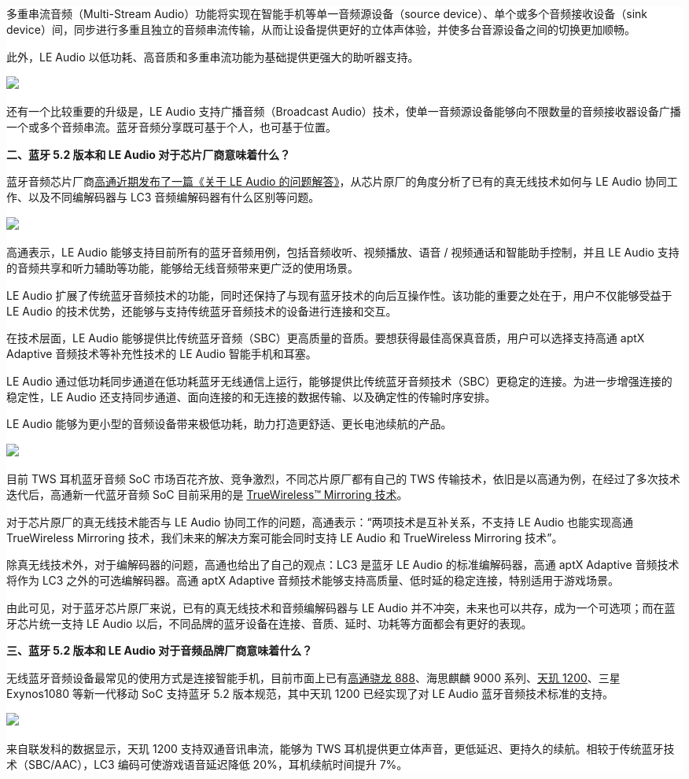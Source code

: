 多重串流音频（Multi-Stream Audio）功能将实现在智能手机等单一音频源设备（source device）、单个或多个音频接收设备（sink device）间，同步进行多重且独立的音频串流传输，从而让设备提供更好的立体声体验，并使多台音源设备之间的切换更加顺畅。

此外，LE Audio 以低功耗、高音质和多重串流功能为基础提供更强大的助听器支持。

![](https://www.52audio.com/wp-content/uploads/2021/03/2021031210430769.png)

还有一个比较重要的升级是，LE Audio 支持广播音频（Broadcast Audio）技术，使单一音频源设备能够向不限数量的音频接收器设备广播一个或多个音频串流。蓝牙音频分享既可基于个人，也可基于位置。

**二、蓝牙 5.2 版本和 LE Audio 对于芯片厂商意味着什么？**

蓝牙音频芯片厂商[高通近期发布了一篇《关于 LE Audio 的问题解答》](https://mp.weixin.qq.com/s?__biz=MzU5NzE0NjE0MQ==&mid=2247549946&idx=1&sn=fd4f1f8a9d85da109ad3db7f5190f337&chksm=fe55ac88c922259ec62081433393bcea581488f1e95db7be21745f7955d6b46f991279298a76&scene=21#wechat_redirect)，从芯片原厂的角度分析了已有的真无线技术如何与 LE Audio 协同工作、以及不同编解码器与 LC3 音频编解码器有什么区别等问题。

![](https://www.52audio.com/wp-content/uploads/2021/03/2021031210430853.png)

高通表示，LE Audio 能够支持目前所有的蓝牙音频用例，包括音频收听、视频播放、语音 / 视频通话和智能助手控制，并且 LE Audio 支持的音频共享和听力辅助等功能，能够给无线音频带来更广泛的使用场景。

LE Audio 扩展了传统蓝牙音频技术的功能，同时还保持了与现有蓝牙技术的向后互操作性。该功能的重要之处在于，用户不仅能够受益于 LE Audio 的技术优势，还能够与支持传统蓝牙音频技术的设备进行连接和交互。

在技术层面，LE Audio 能够提供比传统蓝牙音频（SBC）更高质量的音质。要想获得最佳高保真音质，用户可以选择支持高通 aptX Adaptive 音频技术等补充性技术的 LE Audio 智能手机和耳塞。

LE Audio 通过低功耗同步通道在低功耗蓝牙无线通信上运行，能够提供比传统蓝牙音频技术（SBC）更稳定的连接。为进一步增强连接的稳定性，LE Audio 还支持同步通道、面向连接的和无连接的数据传输、以及确定性的传输时序安排。

LE Audio 能够为更小型的音频设备带来极低功耗，助力打造更舒适、更长电池续航的产品。

![](https://www.52audio.com/wp-content/uploads/2021/03/2021031210430821.png)

目前 TWS 耳机蓝牙音频 SoC 市场百花齐放、竞争激烈，不同芯片原厂都有自己的 TWS 传输技术，依旧是以高通为例，在经过了多次技术迭代后，高通新一代蓝牙音频 SoC 目前采用的是 [TrueWireless™ Mirroring 技术](https://mp.weixin.qq.com/s/P4NQQ2mvArpGABaKpTl2zg)。

对于芯片原厂的真无线技术能否与 LE Audio 协同工作的问题，高通表示：“两项技术是互补关系，不支持 LE Audio 也能实现高通 TrueWireless Mirroring 技术，我们未来的解决方案可能会同时支持 LE Audio 和 TrueWireless Mirroring 技术”。

除真无线技术外，对于编解码器的问题，高通也给出了自己的观点：LC3 是蓝牙 LE Audio 的标准编解码器，高通 aptX Adaptive 音频技术将作为 LC3 之外的可选编解码器。高通 aptX Adaptive 音频技术能够支持高质量、低时延的稳定连接，特别适用于游戏场景。

由此可见，对于蓝牙芯片原厂来说，已有的真无线技术和音频编解码器与 LE Audio 并不冲突，未来也可以共存，成为一个可选项；而在蓝牙芯片统一支持 LE Audio 以后，不同品牌的蓝牙设备在连接、音质、延时、功耗等方面都会有更好的表现。

**三、蓝牙 5.2 版本和 LE Audio 对于音频品牌厂商意味着什么？**

无线蓝牙音频设备最常见的使用方式是连接智能手机，目前市面上已有[高通骁龙 888](https://mp.weixin.qq.com/s?__biz=MzU5NzE0NjE0MQ==&mid=2247537966&idx=3&sn=cbba67e84dd0a682fec7a76d13c9746e&scene=21#wechat_redirect)、海思麒麟 9000 系列、[天玑 1200](https://mp.weixin.qq.com/s?__biz=MzU5NzE0NjE0MQ==&mid=2247547585&idx=2&sn=87b4d94bd0aff572d1ffcdcade908ab3&scene=21#wechat_redirect)、三星 Exynos1080 等新一代移动 SoC 支持蓝牙 5.2 版本规范，其中天玑 1200 已经实现了对 LE Audio 蓝牙音频技术标准的支持。

![](https://www.52audio.com/wp-content/uploads/2021/03/2021031210430812.png)

来自联发科的数据显示，天玑 1200 支持双通音讯串流，能够为 TWS 耳机提供更立体声音，更低延迟、更持久的续航。相较于传统蓝牙技术（SBC/AAC），LC3 编码可使游戏语音延迟降低 20%，耳机续航时间提升 7%。
